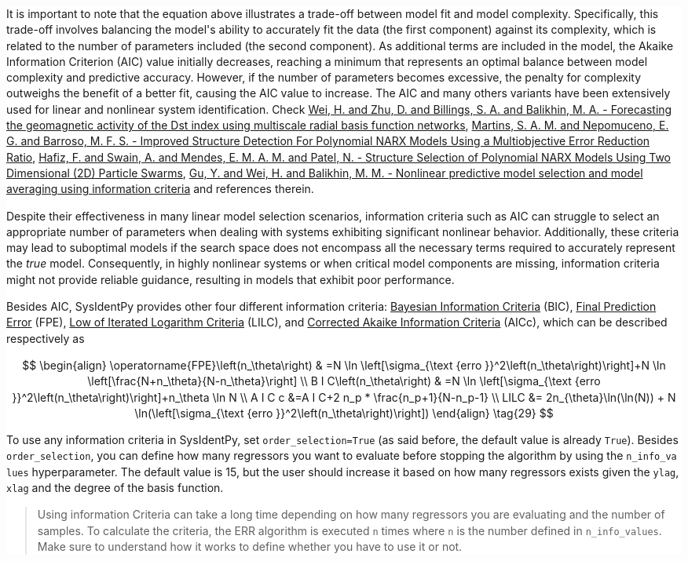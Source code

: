 It is important to note that the equation above illustrates a trade-off between model fit and model complexity. Specifically, this trade-off involves balancing the model's ability to accurately fit the data (the first component) against its complexity, which is related to the number of parameters included (the second component). As additional terms are included in the model, the Akaike Information Criterion (AIC) value initially decreases, reaching a minimum that represents an optimal balance between model complexity and predictive accuracy. However, if the number of parameters becomes excessive, the penalty for complexity outweighs the benefit of a better fit, causing the AIC value to increase. The AIC and many others variants have been extensively used for linear and nonlinear system identification. Check [Wei, H. and Zhu, D. and Billings, S. A. and Balikhin, M. A. - Forecasting the geomagnetic activity of the Dst index using multiscale radial basis function networks](https://www.sciencedirect.com/science/article/abs/pii/S0273117707002086), [Martins, S. A. M. and Nepomuceno, E. G. and Barroso, M. F. S. - Improved Structure Detection For Polynomial NARX Models Using a Multiobjective Error Reduction Ratio](https://link.springer.com/article/10.1007/s40313-013-0071-9), [Hafiz, F. and Swain, A. and Mendes, E. M. A. M. and Patel, N. - Structure Selection of Polynomial NARX Models Using Two Dimensional (2D) Particle Swarms](https://ieeexplore.ieee.org/document/8477782), [Gu, Y. and Wei, H. and Balikhin, M. M. - Nonlinear predictive model selection and model averaging using information criteria](https://www.tandfonline.com/doi/full/10.1080/21642583.2018.1496042) and references therein.


Despite their effectiveness in many linear model selection scenarios, information criteria such as AIC can struggle to select an appropriate number of parameters when dealing with systems exhibiting significant nonlinear behavior. Additionally, these criteria may lead to suboptimal models if the search space does not encompass all the necessary terms required to accurately represent the _true_ model. Consequently, in highly nonlinear systems or when critical model components are missing, information criteria might not provide reliable guidance, resulting in models that exhibit poor performance.

Besides AIC, SysIdentPy provides other four different information criteria: [Bayesian Information Criteria](https://wires.onlinelibrary.wiley.com/doi/abs/10.1002/wics.199) (BIC), [Final Prediction Error](https://www.researchgate.net/publication/303679484_Introducao_a_Identificacao_de_Sistemas) (FPE), [Low of Iterated Logarithm Criteria](https://www.sciencedirect.com/science/article/abs/pii/S0169743902000515) (LILC), and [Corrected Akaike Information Criteria](https://www.sciencedirect.com/science/article/abs/pii/S0167715296001289) (AICc), which can be described respectively as

$$
\begin{align}
\operatorname{FPE}\left(n_\theta\right) & =N \ln \left[\sigma_{\text {erro }}^2\left(n_\theta\right)\right]+N \ln \left[\frac{N+n_\theta}{N-n_\theta}\right] \\
B I C\left(n_\theta\right) & =N \ln \left[\sigma_{\text {erro }}^2\left(n_\theta\right)\right]+n_\theta \ln N \\
A I C c &=A I C+2 n_p * \frac{n_p+1}{N-n_p-1} \\
LILC &= 2n_{\theta}\ln(\ln(N)) + N \ln(\left[\sigma_{\text {erro }}^2\left(n_\theta\right)\right])
\end{align}
\tag{29}
$$

To use any information criteria in SysIdentPy, set `order_selection=True` (as said before, the default value is already `True`). Besides `order_selection`, you can define how many regressors you want to evaluate before stopping the algorithm by using the `n_info_values` hyperparameter. The default value is $15$, but the user should increase it based on how many regressors exists given the `ylag`, `xlag` and the degree of the basis function.

> Using information Criteria can take a long time depending on how many regressors you are evaluating and the number of samples. To calculate the criteria, the ERR algorithm is executed `n` times where `n` is the number defined in `n_info_values`. Make sure to understand how it works to define whether you have to use it or not.
